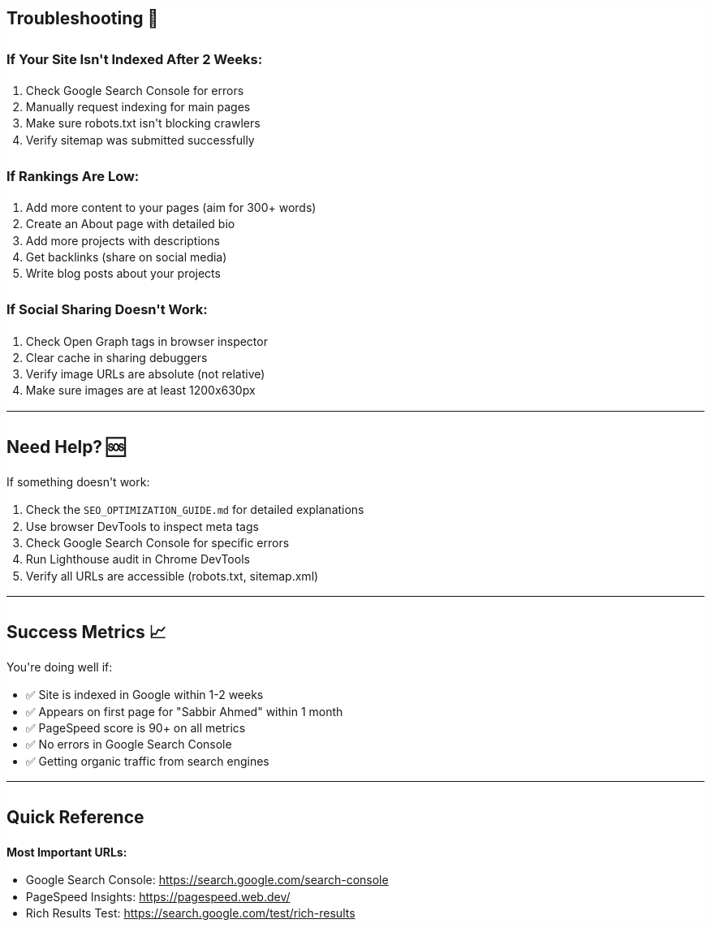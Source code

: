 
## Troubleshooting 🔧

### If Your Site Isn't Indexed After 2 Weeks:
1. Check Google Search Console for errors
2. Manually request indexing for main pages
3. Make sure robots.txt isn't blocking crawlers
4. Verify sitemap was submitted successfully

### If Rankings Are Low:
1. Add more content to your pages (aim for 300+ words)
2. Create an About page with detailed bio
3. Add more projects with descriptions
4. Get backlinks (share on social media)
5. Write blog posts about your projects

### If Social Sharing Doesn't Work:
1. Check Open Graph tags in browser inspector
2. Clear cache in sharing debuggers
3. Verify image URLs are absolute (not relative)
4. Make sure images are at least 1200x630px

---

## Need Help? 🆘

If something doesn't work:
1. Check the `SEO_OPTIMIZATION_GUIDE.md` for detailed explanations
2. Use browser DevTools to inspect meta tags
3. Check Google Search Console for specific errors
4. Run Lighthouse audit in Chrome DevTools
5. Verify all URLs are accessible (robots.txt, sitemap.xml)

---

## Success Metrics 📈

You're doing well if:
- ✅ Site is indexed in Google within 1-2 weeks
- ✅ Appears on first page for "Sabbir Ahmed" within 1 month
- ✅ PageSpeed score is 90+ on all metrics
- ✅ No errors in Google Search Console
- ✅ Getting organic traffic from search engines

---

## Quick Reference

**Most Important URLs:**
- Google Search Console: https://search.google.com/search-console
- PageSpeed Insights: https://pagespeed.web.dev/
- Rich Results Test: https://search.google.com/test/rich-results

